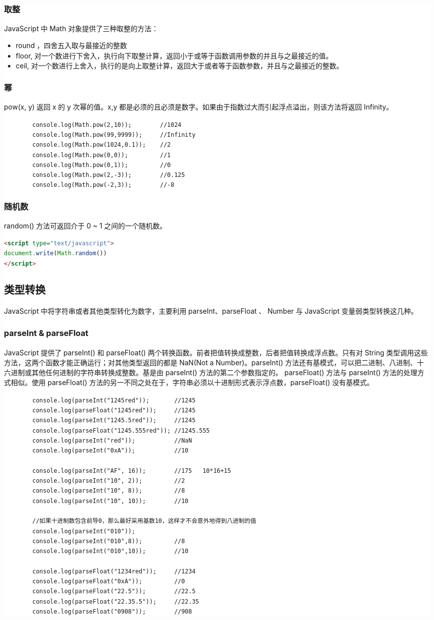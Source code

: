 ### 取整

JavaScript 中 Math 对象提供了三种取整的方法：

* round ，四舍五入取与最接近的整数
* floor, 对一个数进行下舍入，执行向下取整计算，返回小于或等于函数调用参数的并且与之最接近的值。
* ceil, 对一个数进行上舍入，执行的是向上取整计算，返回大于或者等于函数参数，并且与之最接近的整数。

### 幂

pow(x, y) 返回 x 的 y 次幂的值。x,y 都是必须的且必须是数字。如果由于指数过大而引起浮点溢出，则该方法将返回 Infinity。

```
        console.log(Math.pow(2,10));        //1024
        console.log(Math.pow(99,9999));     //Infinity
        console.log(Math.pow(1024,0.1));    //2
        console.log(Math.pow(0,0));         //1
        console.log(Math.pow(0,1));         //0
        console.log(Math.pow(2,-3));        //0.125
        console.log(Math.pow(-2,3));        //-8
```

### 随机数

random() 方法可返回介于 0 ~ 1 之间的一个随机数。

```html
<script type="text/javascript">
document.write(Math.random())
</script>
```

## 类型转换

JavaScript 中将字符串或者其他类型转化为数字，主要利用 parseInt、parseFloat 、 Number 与 JavaScript 变量弱类型转换这几种。

### parseInt & parseFloat

JavaScript 提供了 parseInt() 和 parseFloat() 两个转换函数。前者把值转换成整数，后者把值转换成浮点数。只有对 String 类型调用这些方法，这两个函数才能正确运行；对其他类型返回的都是 NaN(Not a Number)。parseInt() 方法还有基模式，可以把二进制、八进制、十六进制或其他任何进制的字符串转换成整数。基是由 parseInt() 方法的第二个参数指定的。 parseFloat() 方法与 parseInt() 方法的处理方式相似。使用 parseFloat() 方法的另一不同之处在于，字符串必须以十进制形式表示浮点数，parseFloat() 没有基模式。

```
        console.log(parseInt("1245red"));       //1245
        console.log(parseFloat("1245red"));     //1245
        console.log(parseInt("1245.5red"));     //1245
        console.log(parseFloat("1245.555red")); //1245.555
        console.log(parseInt("red"));           //NaN
        console.log(parseInt("0xA"));           //10

        console.log(parseInt("AF", 16));        //175   10*16+15
        console.log(parseInt("10", 2));         //2
        console.log(parseInt("10", 8));         //8
        console.log(parseInt("10", 10));        //10

        //如果十进制数包含前导0，那么最好采用基数10，这样才不会意外地得到八进制的值
        console.log(parseInt("010"));
        console.log(parseInt("010",8));         //8
        console.log(parseInt("010",10));        //10

        console.log(parseFloat("1234red"));     //1234
        console.log(parseFloat("0xA"));         //0
        console.log(parseFloat("22.5"));        //22.5
        console.log(parseFloat("22.35.5"));     //22.35
        console.log(parseFloat("0908"));        //908
```